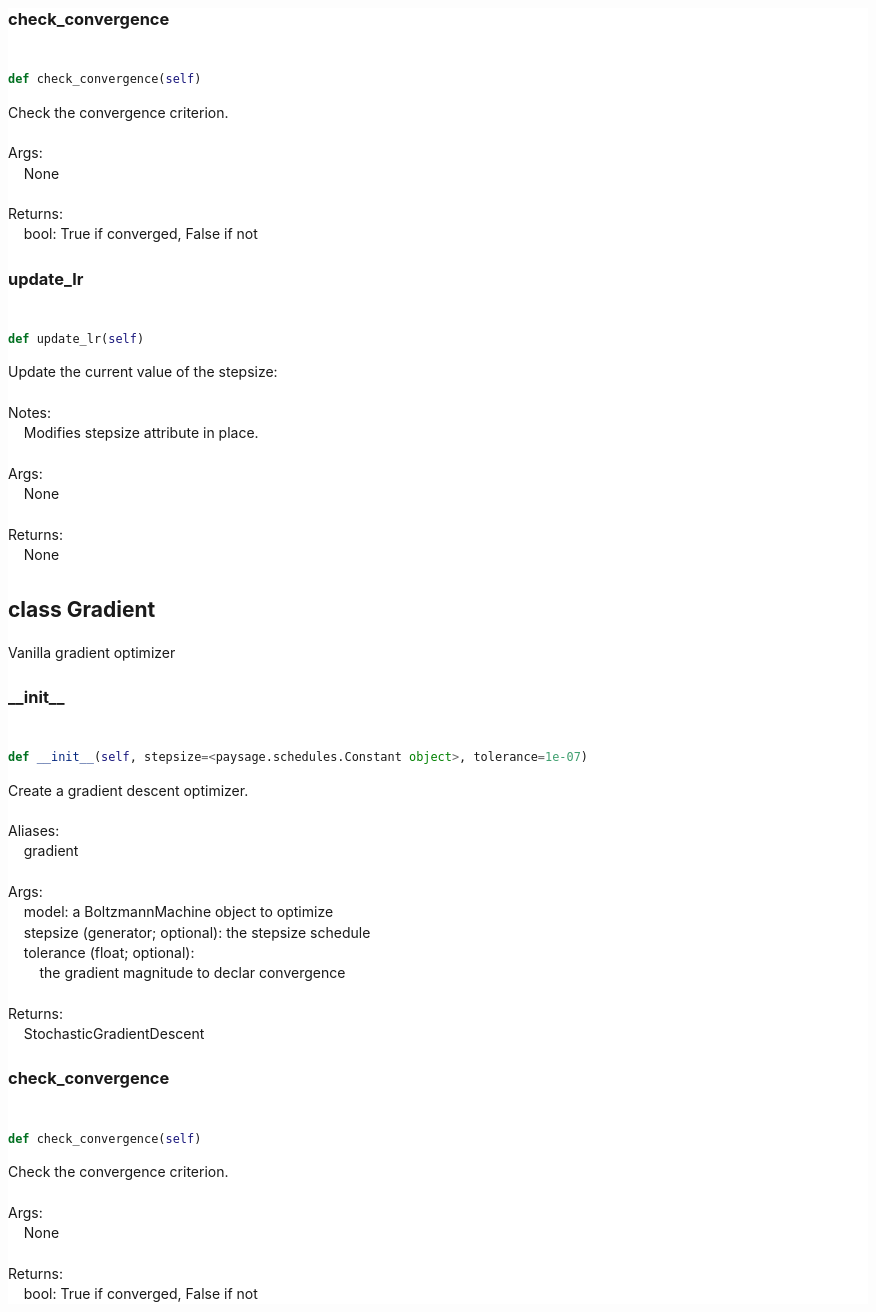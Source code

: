 
### check\_convergence
```py

def check_convergence(self)

```



Check the convergence criterion.<br /><br />Args:<br />&nbsp;&nbsp;&nbsp;&nbsp;None<br /><br />Returns:<br />&nbsp;&nbsp;&nbsp;&nbsp;bool: True if converged, False if not


### update\_lr
```py

def update_lr(self)

```



Update the current value of the stepsize:<br /><br />Notes:<br />&nbsp;&nbsp;&nbsp;&nbsp;Modifies stepsize attribute in place.<br /><br />Args:<br />&nbsp;&nbsp;&nbsp;&nbsp;None<br /><br />Returns:<br />&nbsp;&nbsp;&nbsp;&nbsp;None




## class Gradient
Vanilla gradient optimizer
### \_\_init\_\_
```py

def __init__(self, stepsize=<paysage.schedules.Constant object>, tolerance=1e-07)

```



Create a gradient descent optimizer.<br /><br />Aliases:<br />&nbsp;&nbsp;&nbsp;&nbsp;gradient<br /><br />Args:<br />&nbsp;&nbsp;&nbsp;&nbsp;model: a BoltzmannMachine object to optimize<br />&nbsp;&nbsp;&nbsp;&nbsp;stepsize (generator; optional): the stepsize schedule<br />&nbsp;&nbsp;&nbsp;&nbsp;tolerance (float; optional):<br />&nbsp;&nbsp;&nbsp;&nbsp;&nbsp;&nbsp;&nbsp;&nbsp;the gradient magnitude to declar convergence<br /><br />Returns:<br />&nbsp;&nbsp;&nbsp;&nbsp;StochasticGradientDescent


### check\_convergence
```py

def check_convergence(self)

```



Check the convergence criterion.<br /><br />Args:<br />&nbsp;&nbsp;&nbsp;&nbsp;None<br /><br />Returns:<br />&nbsp;&nbsp;&nbsp;&nbsp;bool: True if converged, False if not
